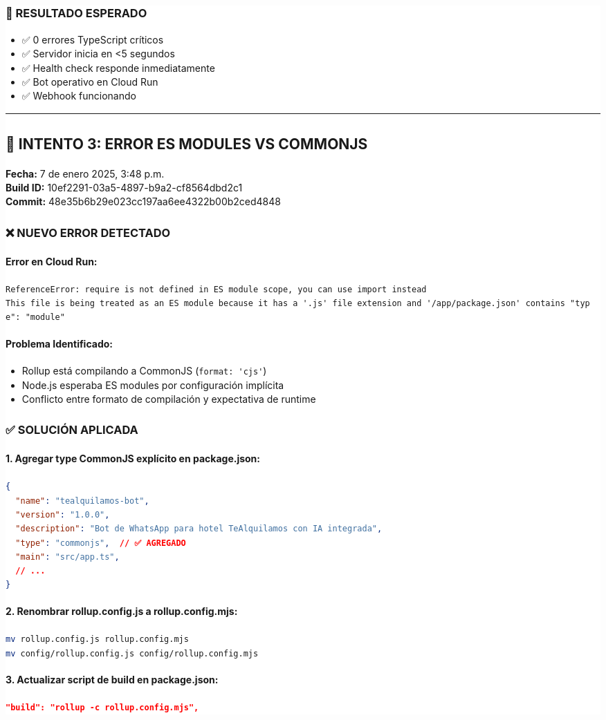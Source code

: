 ### **🎯 RESULTADO ESPERADO**
- ✅ 0 errores TypeScript críticos
- ✅ Servidor inicia en <5 segundos  
- ✅ Health check responde inmediatamente
- ✅ Bot operativo en Cloud Run
- ✅ Webhook funcionando

---

## 🔄 **INTENTO 3: ERROR ES MODULES VS COMMONJS**
**Fecha:** 7 de enero 2025, 3:48 p.m.  
**Build ID:** 10ef2291-03a5-4897-b9a2-cf8564dbd2c1  
**Commit:** 48e35b6b29e023cc197aa6ee4322b00b2ced4848

### **❌ NUEVO ERROR DETECTADO**

#### **Error en Cloud Run:**
```
ReferenceError: require is not defined in ES module scope, you can use import instead
This file is being treated as an ES module because it has a '.js' file extension and '/app/package.json' contains "type": "module"
```

#### **Problema Identificado:**
- Rollup está compilando a CommonJS (`format: 'cjs'`)
- Node.js esperaba ES modules por configuración implícita
- Conflicto entre formato de compilación y expectativa de runtime

### **✅ SOLUCIÓN APLICADA**

#### **1. Agregar type CommonJS explícito en package.json:**
```json
{
  "name": "tealquilamos-bot",
  "version": "1.0.0",
  "description": "Bot de WhatsApp para hotel TeAlquilamos con IA integrada",
  "type": "commonjs",  // ✅ AGREGADO
  "main": "src/app.ts",
  // ...
}
```

#### **2. Renombrar rollup.config.js a rollup.config.mjs:**
```bash
mv rollup.config.js rollup.config.mjs
mv config/rollup.config.js config/rollup.config.mjs
```

#### **3. Actualizar script de build en package.json:**
```json
"build": "rollup -c rollup.config.mjs",
```
